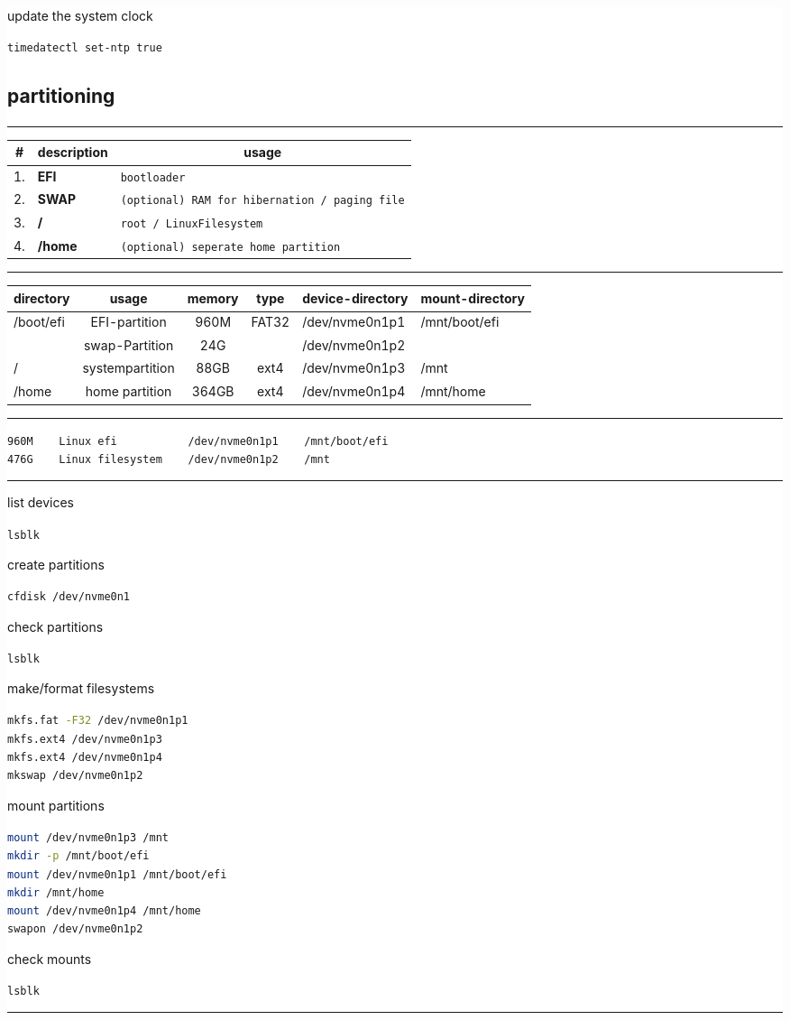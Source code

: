 update the system clock
```sh
timedatectl set-ntp true
```

## partitioning
___
|#|description|usage|
|---|---|---|
|1.|__EFI__|`bootloader`|
|2.|__SWAP__|`(optional) RAM for hibernation / paging file`|
|3.|__/__|`root / LinuxFilesystem`|
|4.|__/home__|`(optional) seperate home partition`|
___
| directory				      | usage             | memory    | type  |device-directory|mount-directory|
| --------------------- | :-------:         | :------:  | :---: |---|---|
| /boot/efi				      | EFI-partition     | 960M      | FAT32 |/dev/nvme0n1p1|/mnt/boot/efi|
| 		                  | swap-Partition    | 24G       |       |/dev/nvme0n1p2||
| /                     | systempartition   | 88GB      | ext4  |/dev/nvme0n1p3|/mnt|
| /home                 | home partition    | 364GB     | ext4  |/dev/nvme0n1p4| /mnt/home |
___

```
960M    Linux efi           /dev/nvme0n1p1    /mnt/boot/efi
476G    Linux filesystem    /dev/nvme0n1p2    /mnt
```
___
list devices
```sh
lsblk
```
create partitions
```sh
cfdisk /dev/nvme0n1
```
check partitions
```sh
lsblk
```
make/format filesystems
```sh
mkfs.fat -F32 /dev/nvme0n1p1
mkfs.ext4 /dev/nvme0n1p3
mkfs.ext4 /dev/nvme0n1p4
mkswap /dev/nvme0n1p2
```
mount partitions
```sh
mount /dev/nvme0n1p3 /mnt
mkdir -p /mnt/boot/efi
mount /dev/nvme0n1p1 /mnt/boot/efi
mkdir /mnt/home
mount /dev/nvme0n1p4 /mnt/home
swapon /dev/nvme0n1p2
```
check mounts
```sh
lsblk
```
___